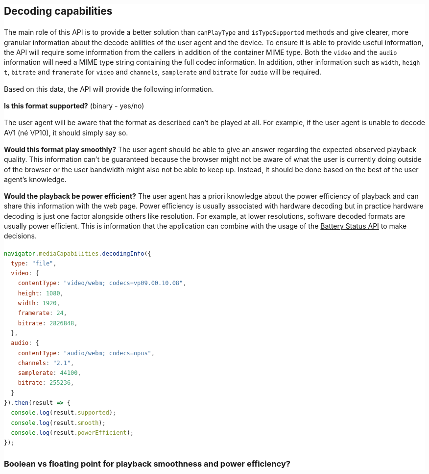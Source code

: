 ## Decoding capabilities

The main role of this API is to provide a better solution than `canPlayType` and `isTypeSupported` methods and give clearer, more granular information about the decode abilities of the user agent and the device. To ensure it is able to provide useful information, the API will require some information from the callers in addition of the container MIME type. Both the `video` and the `audio` information will need a MIME type string containing the full codec information. In addition, other information such as `width`, `height`, `bitrate` and `framerate` for `video` and `channels`, `samplerate` and `bitrate` for `audio` will be required.

Based on this data, the API will provide the following information.

**Is this format supported?** (binary - yes/no)

The user agent will be aware that the format as described can’t be played at all. For example, if the user agent is unable to decode AV1 (né VP10), it should simply say so.

**Would this format play smoothly?** The user agent should be able to give an answer regarding the expected observed playback quality. This information can’t be guaranteed because the browser might not be aware of what the user is currently doing outside of the browser or the user bandwidth might also not be able to keep up. Instead, it should be done based on the best of the user agent’s knowledge.

**Would the playback be power efficient?** The user agent has a priori knowledge about the power efficiency of playback and can share this information with the web page. Power efficiency is usually associated with hardware decoding but in practice hardware decoding is just one factor alongside others like resolution. For example, at lower resolutions, software decoded formats are usually power efficient. This is information that the application can combine with the usage of the [Battery Status API](https://w3c.github.io/battery/) to make decisions.

```JavaScript
navigator.mediaCapabilities.decodingInfo({
  type: "file",
  video: {
    contentType: "video/webm; codecs=vp09.00.10.08",
    height: 1080,
    width: 1920,
    framerate: 24,
    bitrate: 2826848,
  },
  audio: {
    contentType: "audio/webm; codecs=opus",
    channels: "2.1",
    samplerate: 44100,
    bitrate: 255236,
  }
}).then(result => {
  console.log(result.supported);
  console.log(result.smooth);
  console.log(result.powerEfficient);
});
```

### Boolean vs floating point for playback smoothness and power efficiency?
